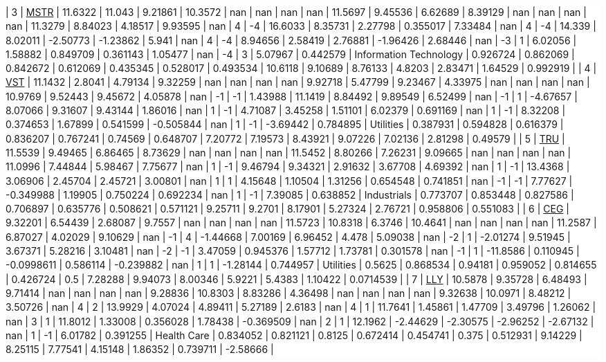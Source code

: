 |   3 | [MSTR](https://finance.yahoo.com/quote/MSTR/financials)   |  11.6322    |   11.043    |  9.21861   |   10.3572   |          nan |         nan |         nan |         nan |  11.5697    |   9.45536   |  6.62689   |   8.39129   |          nan |         nan |         nan |         nan |  11.3279    |   8.84023   |  4.18517   |  9.93595    |          nan |           4 |          -4 |  16.6033     |   8.35731   |  2.27798    |  0.355017   |  7.33484    |          nan |           4 |          -4 |  14.339     |  8.02011    | -2.50773    | -1.23862    |   5.941     |          nan |           4 |          -4 |   8.94656   |  2.58419   |  2.76881    | -1.96426     |  2.68446   |         nan |         -3 |          1 |   6.02056   |  1.58882   |  0.849709   |  0.361143   |  1.05477   |         nan |         -4 |          3 |  5.07967   | 0.442579  | Information Technology | 0.926724  | 0.862069  | 0.842672  | 0.612069  | 0.435345  | 0.528017  | 0.493534  | 10.6118    |  9.10689    |  8.76133   |  4.8203    |  2.83471    |  1.64529    |  0.992919   |
|   4 | [VST](https://finance.yahoo.com/quote/VST/financials)     |  11.1432    |    2.8041   |  4.79134   |    9.32259  |          nan |         nan |         nan |         nan |   9.92718   |   5.47799   |  9.23467   |   4.33975   |          nan |         nan |         nan |         nan |  10.9769    |   9.52443   |  9.45672   |  4.05878    |          nan |          -1 |          -1 |   1.43988    |  11.1419    |  8.84492    |  9.89549    |  6.52499    |          nan |          -1 |           1 |  -4.67657   |  8.07066    |  9.31607    |  9.43144    |   1.86016   |          nan |           1 |          -1 |   4.71087   |  3.45258   |  1.51101    |  6.02379     |  0.691169  |         nan |          1 |         -1 |   8.32208   |  0.374653  |  1.67899    |  0.541599   | -0.505844  |         nan |          1 |         -1 | -3.69442   | 0.784895  | Utilities              | 0.387931  | 0.594828  | 0.616379  | 0.836207  | 0.767241  | 0.74569   | 0.648707  |  7.20772   |  7.19573    |  8.43921   |  9.07226   |  7.02136    |  2.81298    |  0.49579    |
|   5 | [TRU](https://finance.yahoo.com/quote/TRU/financials)     |  11.5539    |    9.49465  |  6.86465   |    8.73629  |          nan |         nan |         nan |         nan |  11.5452    |   8.80266   |  7.26231   |   9.09665   |          nan |         nan |         nan |         nan |  11.0996    |   7.44844   |  5.98467   |  7.75677    |          nan |           1 |          -1 |   9.46794    |   9.34321   |  2.91632    |  3.67708    |  4.69392    |          nan |           1 |          -1 |  13.4368    |  3.06906    |  2.45704    |  2.45721    |   3.00801   |          nan |           1 |           1 |   4.15648   |  1.10504   |  1.31256    |  0.654548    |  0.741851  |         nan |         -1 |         -1 |   7.77627   | -0.349988  |  1.19905    |  0.750224   |  0.692234  |         nan |          1 |         -1 |  7.39085   | 0.638852  | Industrials            | 0.773707  | 0.853448  | 0.827586  | 0.706897  | 0.635776  | 0.508621  | 0.571121  |  9.25711   |  9.2701     |  8.17901   |  5.27324   |  2.76721    |  0.958806   |  0.551083   |
|   6 | [CEG](https://finance.yahoo.com/quote/CEG/financials)     |   9.32201   |    6.54439  |  2.68087   |    9.7557   |          nan |         nan |         nan |         nan |  11.5723    |  10.8318    |  6.3746    |  10.4641    |          nan |         nan |         nan |         nan |  11.2587    |   6.87027   |  4.02029   |  9.10629    |          nan |          -1 |           4 |  -1.44668    |   7.00169   |  6.96452    |  4.478      |  5.09038    |          nan |          -2 |           1 |  -2.01274   |  9.51945    |  3.67371    |  5.28216    |   3.10481   |          nan |          -2 |          -1 |   3.47059   |  0.945376  |  1.57712    |  1.73781     |  0.301578  |         nan |         -1 |          1 | -11.8586    |  0.110945  | -0.0998611  |  0.586114   | -0.239882  |         nan |          1 |          1 | -1.28144   | 0.744957  | Utilities              | 0.5625    | 0.868534  | 0.94181   | 0.959052  | 0.814655  | 0.426724  | 0.5       |  7.28288   |  9.94073    |  8.00346   |  5.9221    |  5.4383     |  1.10422    |  0.0714539  |
|   7 | [LLY](https://finance.yahoo.com/quote/LLY/financials)     |  10.5878    |    9.35728  |  6.48493   |    9.71414  |          nan |         nan |         nan |         nan |   9.28836   |  10.8303    |  8.83286   |   4.36498   |          nan |         nan |         nan |         nan |   9.32638   |  10.0971    |  8.48212   |  3.50726    |          nan |           4 |           2 |  13.9929     |   4.07024   |  4.89411    |  5.27189    |  2.6183     |          nan |           4 |           1 |  11.7641    |  1.45861    |  1.47709    |  3.49796    |   1.26062   |          nan |           3 |           1 |  11.8012    |  1.33008   |  0.356028   |  1.78438     | -0.369509  |         nan |          2 |          1 |  12.1962    | -2.44629   | -2.30575    | -2.96252    | -2.67132   |         nan |          1 |         -1 |  6.01782   | 0.391255  | Health Care            | 0.834052  | 0.821121  | 0.8125    | 0.672414  | 0.454741  | 0.375     | 0.512931  |  9.14229   |  8.25115    |  7.77541   |  4.15148   |  1.86352    |  0.739711   | -2.58666    |